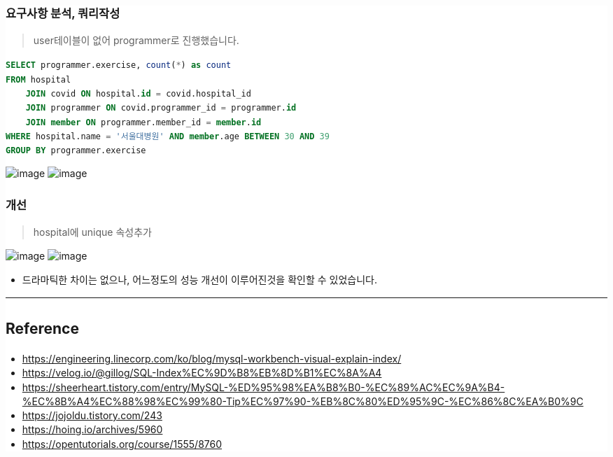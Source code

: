 
### 요구사항 분석, 쿼리작성
> user테이블이 없어 programmer로 진행했습니다.

```sql
SELECT programmer.exercise, count(*) as count
FROM hospital
    JOIN covid ON hospital.id = covid.hospital_id
    JOIN programmer ON covid.programmer_id = programmer.id
    JOIN member ON programmer.member_id = member.id
WHERE hospital.name = '서울대병원' AND member.age BETWEEN 30 AND 39
GROUP BY programmer.exercise
```

![image](https://user-images.githubusercontent.com/43930419/138595158-e2682717-b9d1-42fc-8eb9-0fdb6e1423ca.png)
![image](https://user-images.githubusercontent.com/43930419/138595171-782c7324-d823-4dc9-abc9-5a8b6f5469ac.png)

### 개선
> hospital에 unique 속성추가

![image](https://user-images.githubusercontent.com/43930419/138595216-1a85760a-81ad-42bc-9a5e-f6273d6e274d.png)
![image](https://user-images.githubusercontent.com/43930419/138595225-e482cf28-dcbd-4f6f-8525-a1bfd2e127e1.png)

- 드라마틱한 차이는 없으나, 어느정도의 성능 개선이 이루어진것을 확인할 수 있었습니다.


---

## Reference
- https://engineering.linecorp.com/ko/blog/mysql-workbench-visual-explain-index/
- https://velog.io/@gillog/SQL-Index%EC%9D%B8%EB%8D%B1%EC%8A%A4
- https://sheerheart.tistory.com/entry/MySQL-%ED%95%98%EA%B8%B0-%EC%89%AC%EC%9A%B4-%EC%8B%A4%EC%88%98%EC%99%80-Tip%EC%97%90-%EB%8C%80%ED%95%9C-%EC%86%8C%EA%B0%9C
- https://jojoldu.tistory.com/243
- https://hoing.io/archives/5960
- https://opentutorials.org/course/1555/8760